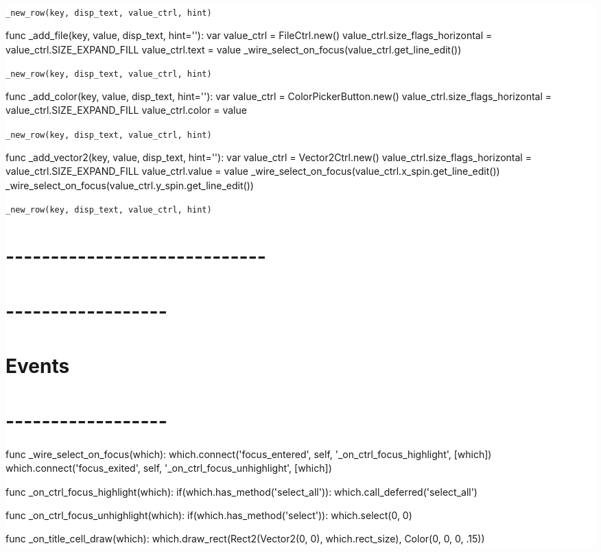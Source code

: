 	_new_row(key, disp_text, value_ctrl, hint)


func _add_file(key, value, disp_text, hint=''):
	var value_ctrl = FileCtrl.new()
	value_ctrl.size_flags_horizontal = value_ctrl.SIZE_EXPAND_FILL
	value_ctrl.text = value
	_wire_select_on_focus(value_ctrl.get_line_edit())

	_new_row(key, disp_text, value_ctrl, hint)


func _add_color(key, value, disp_text, hint=''):
	var value_ctrl = ColorPickerButton.new()
	value_ctrl.size_flags_horizontal = value_ctrl.SIZE_EXPAND_FILL
	value_ctrl.color = value

	_new_row(key, disp_text, value_ctrl, hint)


func _add_vector2(key, value, disp_text, hint=''):
	var value_ctrl = Vector2Ctrl.new()
	value_ctrl.size_flags_horizontal = value_ctrl.SIZE_EXPAND_FILL
	value_ctrl.value = value
	_wire_select_on_focus(value_ctrl.x_spin.get_line_edit())
	_wire_select_on_focus(value_ctrl.y_spin.get_line_edit())

	_new_row(key, disp_text, value_ctrl, hint)
# -----------------------------


# ------------------
# Events
# ------------------
func _wire_select_on_focus(which):
	which.connect('focus_entered', self, '_on_ctrl_focus_highlight', [which])
	which.connect('focus_exited', self, '_on_ctrl_focus_unhighlight', [which])


func _on_ctrl_focus_highlight(which):
	if(which.has_method('select_all')):
		which.call_deferred('select_all')


func _on_ctrl_focus_unhighlight(which):
	if(which.has_method('select')):
		which.select(0, 0)


func _on_title_cell_draw(which):
	which.draw_rect(Rect2(Vector2(0, 0), which.rect_size), Color(0, 0, 0, .15))

